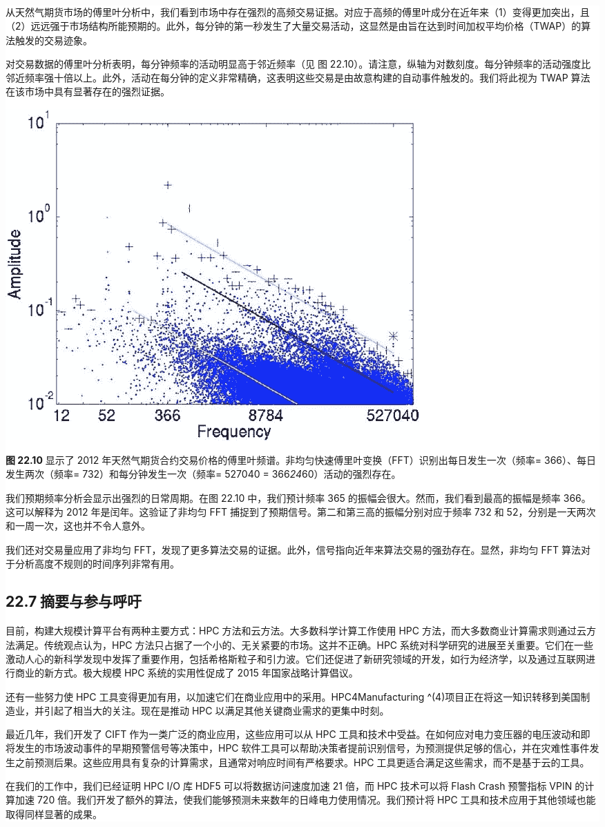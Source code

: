 从天然气期货市场的傅里叶分析中，我们看到市场中存在强烈的高频交易证据。对应于高频的傅里叶成分在近年来（1）变得更加突出，且（2）远远强于市场结构所能预期的。此外，每分钟的第一秒发生了大量交易活动，这显然是由旨在达到时间加权平均价格（TWAP）的算法触发的交易迹象。

对交易数据的傅里叶分析表明，每分钟频率的活动明显高于邻近频率（见 图 22.10）。请注意，纵轴为对数刻度。每分钟频率的活动强度比邻近频率强十倍以上。此外，活动在每分钟的定义非常精确，这表明这些交易是由故意构建的自动事件触发的。我们将此视为 TWAP 算法在该市场中具有显著存在的强烈证据。

![](img/Image00759.jpg)

**图 22.10** 显示了 2012 年天然气期货合约交易价格的傅里叶频谱。非均匀快速傅里叶变换（FFT）识别出每日发生一次（频率= 366）、每日发生两次（频率= 732）和每分钟发生一次（频率= 527040 = 366*24*60）活动的强烈存在。

我们预期频率分析会显示出强烈的日常周期。在图 22.10 中，我们预计频率 365 的振幅会很大。然而，我们看到最高的振幅是频率 366。这可以解释为 2012 年是闰年。这验证了非均匀 FFT 捕捉到了预期信号。第二和第三高的振幅分别对应于频率 732 和 52，分别是一天两次和一周一次，这也并不令人意外。

我们还对交易量应用了非均匀 FFT，发现了更多算法交易的证据。此外，信号指向近年来算法交易的强劲存在。显然，非均匀 FFT 算法对于分析高度不规则的时间序列非常有用。

## 22.7 摘要与参与呼吁

目前，构建大规模计算平台有两种主要方式：HPC 方法和云方法。大多数科学计算工作使用 HPC 方法，而大多数商业计算需求则通过云方法满足。传统观点认为，HPC 方法只占据了一个小的、无关紧要的市场。这并不正确。HPC 系统对科学研究的进展至关重要。它们在一些激动人心的新科学发现中发挥了重要作用，包括希格斯粒子和引力波。它们还促进了新研究领域的开发，如行为经济学，以及通过互联网进行商业的新方式。极大规模 HPC 系统的实用性促成了 2015 年国家战略计算倡议。

还有一些努力使 HPC 工具变得更加有用，以加速它们在商业应用中的采用。HPC4Manufacturing ^(4)项目正在将这一知识转移到美国制造业，并引起了相当大的关注。现在是推动 HPC 以满足其他关键商业需求的更集中时刻。

最近几年，我们开发了 CIFT 作为一类广泛的商业应用，这些应用可以从 HPC 工具和技术中受益。在如何应对电力变压器的电压波动和即将发生的市场波动事件的早期预警信号等决策中，HPC 软件工具可以帮助决策者提前识别信号，为预测提供足够的信心，并在灾难性事件发生之前预测后果。这些应用具有复杂的计算需求，且通常对响应时间有严格要求。HPC 工具更适合满足这些需求，而不是基于云的工具。

在我们的工作中，我们已经证明 HPC I/O 库 HDF5 可以将数据访问速度加速 21 倍，而 HPC 技术可以将 Flash Crash 预警指标 VPIN 的计算加速 720 倍。我们开发了额外的算法，使我们能够预测未来数年的日峰电力使用情况。我们预计将 HPC 工具和技术应用于其他领域也能取得同样显著的成果。
